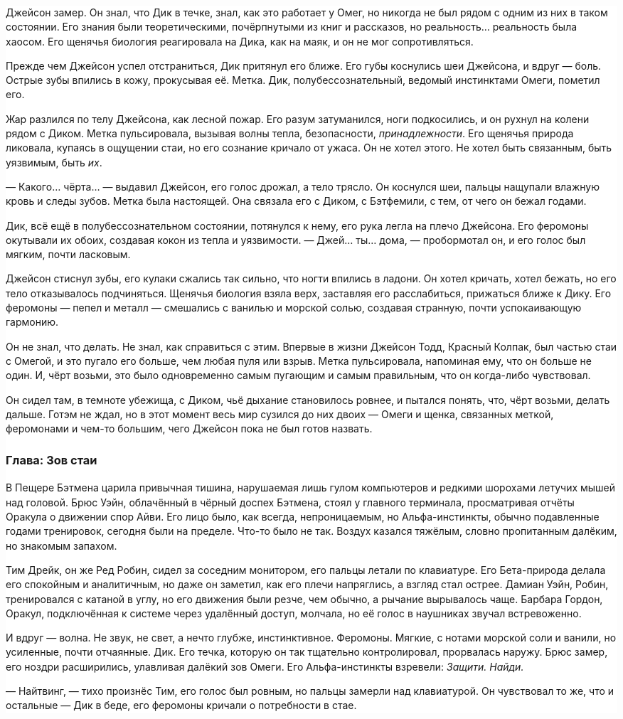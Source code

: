 Джейсон замер. Он знал, что Дик в течке, знал, как это работает у Омег, но никогда не был рядом с одним из них в таком состоянии. Его знания были теоретическими, почёрпнутыми из книг и рассказов, но реальность… реальность была хаосом. Его щенячья биология реагировала на Дика, как на маяк, и он не мог сопротивляться.

Прежде чем Джейсон успел отстраниться, Дик притянул его ближе. Его губы коснулись шеи Джейсона, и вдруг — боль. Острые зубы впились в кожу, прокусывая её. Метка. Дик, полубессознательный, ведомый инстинктами Омеги, пометил его.

Жар разлился по телу Джейсона, как лесной пожар. Его разум затуманился, ноги подкосились, и он рухнул на колени рядом с Диком. Метка пульсировала, вызывая волны тепла, безопасности, *принадлежности*. Его щенячья природа ликовала, купаясь в ощущении стаи, но его сознание кричало от ужаса. Он не хотел этого. Не хотел быть связанным, быть уязвимым, быть *их*.

— Какого… чёрта… — выдавил Джейсон, его голос дрожал, а тело трясло. Он коснулся шеи, пальцы нащупали влажную кровь и следы зубов. Метка была настоящей. Она связала его с Диком, с Бэтфемили, с тем, от чего он бежал годами.

Дик, всё ещё в полубессознательном состоянии, потянулся к нему, его рука легла на плечо Джейсона. Его феромоны окутывали их обоих, создавая кокон из тепла и уязвимости. — Джей… ты… дома, — пробормотал он, и его голос был мягким, почти ласковым.

Джейсон стиснул зубы, его кулаки сжались так сильно, что ногти впились в ладони. Он хотел кричать, хотел бежать, но его тело отказывалось подчиняться. Щенячья биология взяла верх, заставляя его расслабиться, прижаться ближе к Дику. Его феромоны — пепел и металл — смешались с ванилью и морской солью, создавая странную, почти успокаивающую гармонию.

Он не знал, что делать. Не знал, как справиться с этим. Впервые в жизни Джейсон Тодд, Красный Колпак, был частью стаи с Омегой, и это пугало его больше, чем любая пуля или взрыв. Метка пульсировала, напоминая ему, что он больше не один. И, чёрт возьми, это было одновременно самым пугающим и самым правильным, что он когда-либо чувствовал.

Он сидел там, в темноте убежища, с Диком, чьё дыхание становилось ровнее, и пытался понять, что, чёрт возьми, делать дальше. Готэм не ждал, но в этот момент весь мир сузился до них двоих — Омеги и щенка, связанных меткой, феромонами и чем-то большим, чего Джейсон пока не был готов назвать.

### **Глава: Зов стаи**

В Пещере Бэтмена царила привычная тишина, нарушаемая лишь гулом компьютеров и редкими шорохами летучих мышей над головой. Брюс Уэйн, облачённый в чёрный доспех Бэтмена, стоял у главного терминала, просматривая отчёты Оракула о движении спор Айви. Его лицо было, как всегда, непроницаемым, но Альфа-инстинкты, обычно подавленные годами тренировок, сегодня были на пределе. Что-то было не так. Воздух казался тяжёлым, словно пропитанным далёким, но знакомым запахом.

Тим Дрейк, он же Ред Робин, сидел за соседним монитором, его пальцы летали по клавиатуре. Его Бета-природа делала его спокойным и аналитичным, но даже он заметил, как его плечи напряглись, а взгляд стал острее. Дамиан Уэйн, Робин, тренировался с катаной в углу, но его движения были резче, чем обычно, а рычание вырывалось чаще. Барбара Гордон, Оракул, подключённая к системе через удалённый доступ, молчала, но её голос в наушниках звучал встревоженно.

И вдруг — волна. Не звук, не свет, а нечто глубже, инстинктивное. Феромоны. Мягкие, с нотами морской соли и ванили, но усиленные, почти отчаянные. Дик. Его течка, которую он так тщательно контролировал, прорвалась наружу. Брюс замер, его ноздри расширились, улавливая далёкий зов Омеги. Его Альфа-инстинкты взревели: *Защити. Найди.*

— Найтвинг, — тихо произнёс Тим, его голос был ровным, но пальцы замерли над клавиатурой. Он чувствовал то же, что и остальные — Дик в беде, его феромоны кричали о потребности в стае.
